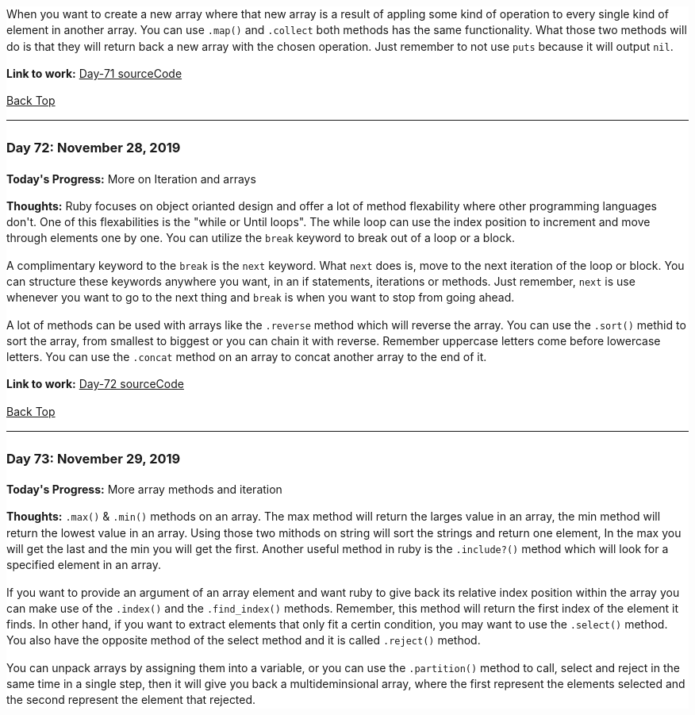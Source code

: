 When you want to create a new array where that new array is a result of appling some kind of operation to every single kind of element in another array. You can use `.map()` and `.collect` both methods has the same functionality. What those two methods will do is that they will return back a new array with the chosen operation. Just remember to not use `puts` because it will output `nil`. 

**Link to work:** [Day-71 sourceCode](https://github.com/siralomarahmed/100DaysOfCode/blob/master/Ruby/day071.rb)

[Back Top](#days)

----
### Day 72: November 28, 2019

**Today's Progress:** More on Iteration and arrays

**Thoughts:** Ruby focuses on object orianted design and offer a lot of method flexability where other programming languages don't. One of this flexabilities is the "while or Until loops". The while loop can use the index position to increment and move through elements one by one. You can utilize the `break` keyword to break out of a loop or a block.

A complimentary keyword to the `break` is the `next` keyword. What `next` does is, move to the next iteration of the loop or block. You can structure these keywords anywhere you want, in an if statements, iterations or methods. Just remember, `next` is use whenever you want to go to the next thing and `break` is when you want to stop from going ahead.

A lot of methods can be used with arrays like the `.reverse` method which will reverse the array. You can use the `.sort()` methid to sort the array, from smallest to biggest or you can chain it with reverse. Remember uppercase letters come before lowercase letters. You can use the `.concat` method on an array to concat another array to the end of it.

**Link to work:** [Day-72 sourceCode](http://)

[Back Top](#days)

----
### Day 73: November 29, 2019

**Today's Progress:** More array methods and iteration

**Thoughts:** `.max()` & `.min()` methods on an array. The max method will return the larges value in an array, the min method will return the lowest value in an array. Using those two mithods on string will sort the strings and return one element, In the max you will get the last and the min you will get the first. Another useful method in ruby is the `.include?()` method which will look for a specified element in an array. 

If you want to provide an argument of an array element and want ruby to give back its relative index position within the array you can make use of the `.index()` and the `.find_index()` methods. Remember, this method will return the first index of the element it finds. In other hand, if you want to extract elements that only fit a certin condition, you may want to use the `.select()` method. You also have the opposite method of the select method and it is called `.reject()` method.

You can unpack arrays by assigning them into a variable, or you can use the `.partition()` method to call, select and reject in the same time in a single step, then it will give you back a multideminsional array, where the first represent the elements selected and the second represent the element that rejected.
